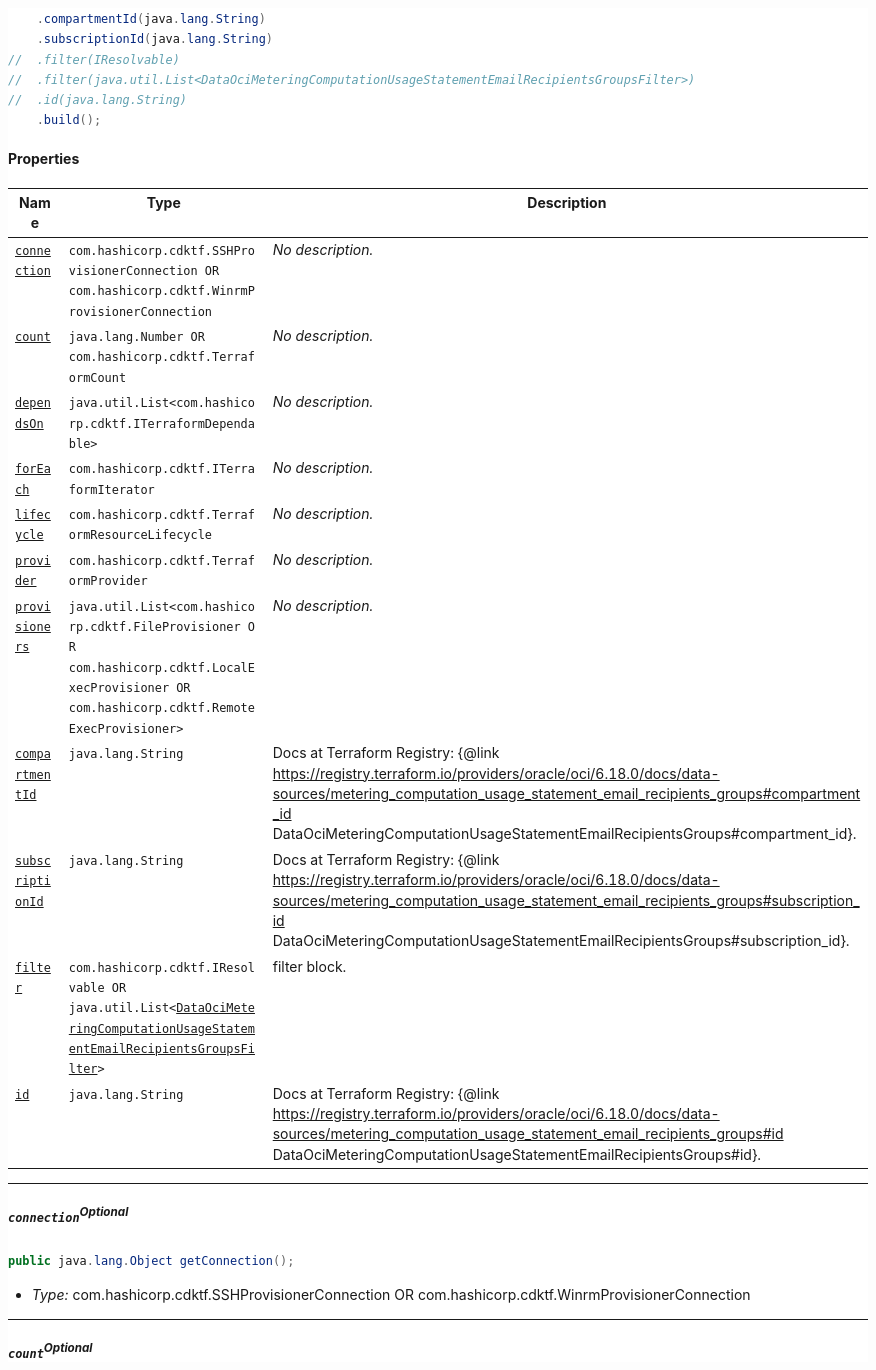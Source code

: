 ```java
    .compartmentId(java.lang.String)
    .subscriptionId(java.lang.String)
//  .filter(IResolvable)
//  .filter(java.util.List<DataOciMeteringComputationUsageStatementEmailRecipientsGroupsFilter>)
//  .id(java.lang.String)
    .build();
```

#### Properties <a name="Properties" id="Properties"></a>

| **Name** | **Type** | **Description** |
| --- | --- | --- |
| <code><a href="#rhizo-co-terraform-provider-oci.dataOciMeteringComputationUsageStatementEmailRecipientsGroups.DataOciMeteringComputationUsageStatementEmailRecipientsGroupsConfig.property.connection">connection</a></code> | <code>com.hashicorp.cdktf.SSHProvisionerConnection OR com.hashicorp.cdktf.WinrmProvisionerConnection</code> | *No description.* |
| <code><a href="#rhizo-co-terraform-provider-oci.dataOciMeteringComputationUsageStatementEmailRecipientsGroups.DataOciMeteringComputationUsageStatementEmailRecipientsGroupsConfig.property.count">count</a></code> | <code>java.lang.Number OR com.hashicorp.cdktf.TerraformCount</code> | *No description.* |
| <code><a href="#rhizo-co-terraform-provider-oci.dataOciMeteringComputationUsageStatementEmailRecipientsGroups.DataOciMeteringComputationUsageStatementEmailRecipientsGroupsConfig.property.dependsOn">dependsOn</a></code> | <code>java.util.List<com.hashicorp.cdktf.ITerraformDependable></code> | *No description.* |
| <code><a href="#rhizo-co-terraform-provider-oci.dataOciMeteringComputationUsageStatementEmailRecipientsGroups.DataOciMeteringComputationUsageStatementEmailRecipientsGroupsConfig.property.forEach">forEach</a></code> | <code>com.hashicorp.cdktf.ITerraformIterator</code> | *No description.* |
| <code><a href="#rhizo-co-terraform-provider-oci.dataOciMeteringComputationUsageStatementEmailRecipientsGroups.DataOciMeteringComputationUsageStatementEmailRecipientsGroupsConfig.property.lifecycle">lifecycle</a></code> | <code>com.hashicorp.cdktf.TerraformResourceLifecycle</code> | *No description.* |
| <code><a href="#rhizo-co-terraform-provider-oci.dataOciMeteringComputationUsageStatementEmailRecipientsGroups.DataOciMeteringComputationUsageStatementEmailRecipientsGroupsConfig.property.provider">provider</a></code> | <code>com.hashicorp.cdktf.TerraformProvider</code> | *No description.* |
| <code><a href="#rhizo-co-terraform-provider-oci.dataOciMeteringComputationUsageStatementEmailRecipientsGroups.DataOciMeteringComputationUsageStatementEmailRecipientsGroupsConfig.property.provisioners">provisioners</a></code> | <code>java.util.List<com.hashicorp.cdktf.FileProvisioner OR com.hashicorp.cdktf.LocalExecProvisioner OR com.hashicorp.cdktf.RemoteExecProvisioner></code> | *No description.* |
| <code><a href="#rhizo-co-terraform-provider-oci.dataOciMeteringComputationUsageStatementEmailRecipientsGroups.DataOciMeteringComputationUsageStatementEmailRecipientsGroupsConfig.property.compartmentId">compartmentId</a></code> | <code>java.lang.String</code> | Docs at Terraform Registry: {@link https://registry.terraform.io/providers/oracle/oci/6.18.0/docs/data-sources/metering_computation_usage_statement_email_recipients_groups#compartment_id DataOciMeteringComputationUsageStatementEmailRecipientsGroups#compartment_id}. |
| <code><a href="#rhizo-co-terraform-provider-oci.dataOciMeteringComputationUsageStatementEmailRecipientsGroups.DataOciMeteringComputationUsageStatementEmailRecipientsGroupsConfig.property.subscriptionId">subscriptionId</a></code> | <code>java.lang.String</code> | Docs at Terraform Registry: {@link https://registry.terraform.io/providers/oracle/oci/6.18.0/docs/data-sources/metering_computation_usage_statement_email_recipients_groups#subscription_id DataOciMeteringComputationUsageStatementEmailRecipientsGroups#subscription_id}. |
| <code><a href="#rhizo-co-terraform-provider-oci.dataOciMeteringComputationUsageStatementEmailRecipientsGroups.DataOciMeteringComputationUsageStatementEmailRecipientsGroupsConfig.property.filter">filter</a></code> | <code>com.hashicorp.cdktf.IResolvable OR java.util.List<<a href="#rhizo-co-terraform-provider-oci.dataOciMeteringComputationUsageStatementEmailRecipientsGroups.DataOciMeteringComputationUsageStatementEmailRecipientsGroupsFilter">DataOciMeteringComputationUsageStatementEmailRecipientsGroupsFilter</a>></code> | filter block. |
| <code><a href="#rhizo-co-terraform-provider-oci.dataOciMeteringComputationUsageStatementEmailRecipientsGroups.DataOciMeteringComputationUsageStatementEmailRecipientsGroupsConfig.property.id">id</a></code> | <code>java.lang.String</code> | Docs at Terraform Registry: {@link https://registry.terraform.io/providers/oracle/oci/6.18.0/docs/data-sources/metering_computation_usage_statement_email_recipients_groups#id DataOciMeteringComputationUsageStatementEmailRecipientsGroups#id}. |

---

##### `connection`<sup>Optional</sup> <a name="connection" id="rhizo-co-terraform-provider-oci.dataOciMeteringComputationUsageStatementEmailRecipientsGroups.DataOciMeteringComputationUsageStatementEmailRecipientsGroupsConfig.property.connection"></a>

```java
public java.lang.Object getConnection();
```

- *Type:* com.hashicorp.cdktf.SSHProvisionerConnection OR com.hashicorp.cdktf.WinrmProvisionerConnection

---

##### `count`<sup>Optional</sup> <a name="count" id="rhizo-co-terraform-provider-oci.dataOciMeteringComputationUsageStatementEmailRecipientsGroups.DataOciMeteringComputationUsageStatementEmailRecipientsGroupsConfig.property.count"></a>
